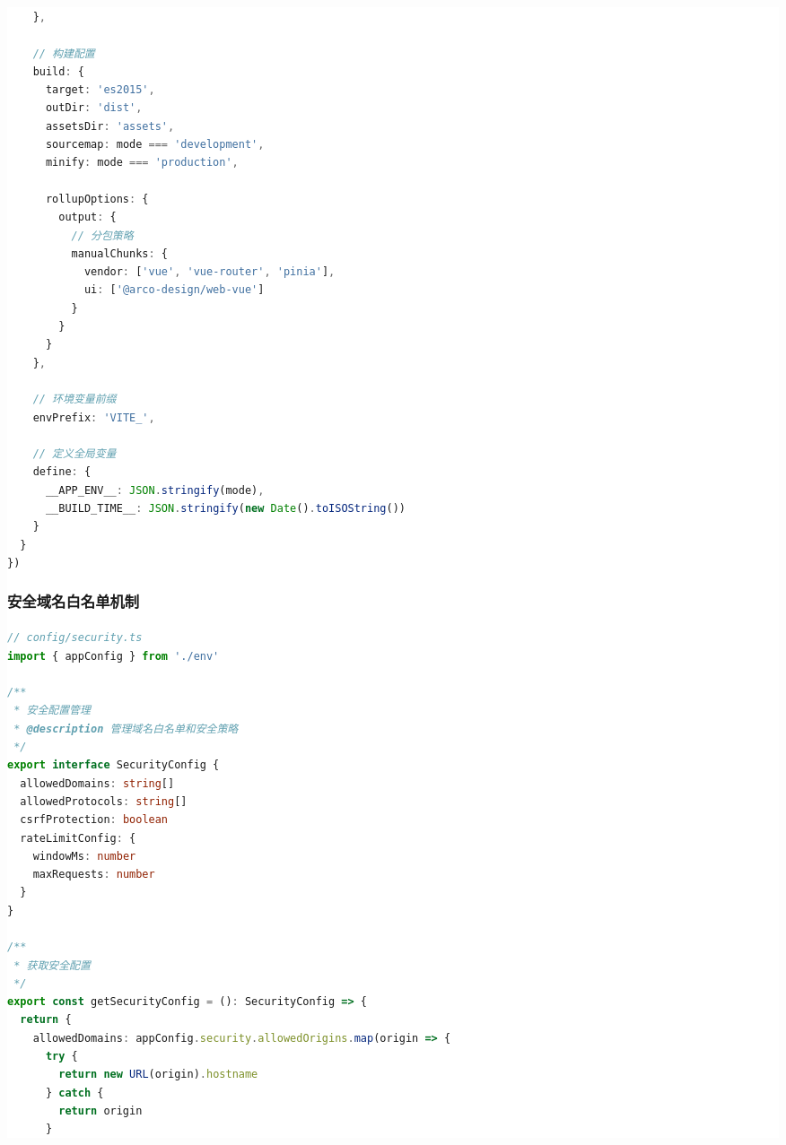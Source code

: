 ```typescript
    },
    
    // 构建配置
    build: {
      target: 'es2015',
      outDir: 'dist',
      assetsDir: 'assets',
      sourcemap: mode === 'development',
      minify: mode === 'production',
      
      rollupOptions: {
        output: {
          // 分包策略
          manualChunks: {
            vendor: ['vue', 'vue-router', 'pinia'],
            ui: ['@arco-design/web-vue']
          }
        }
      }
    },
    
    // 环境变量前缀
    envPrefix: 'VITE_',
    
    // 定义全局变量
    define: {
      __APP_ENV__: JSON.stringify(mode),
      __BUILD_TIME__: JSON.stringify(new Date().toISOString())
    }
  }
})
```

### 安全域名白名单机制
```typescript
// config/security.ts
import { appConfig } from './env'

/**
 * 安全配置管理
 * @description 管理域名白名单和安全策略
 */
export interface SecurityConfig {
  allowedDomains: string[]
  allowedProtocols: string[]
  csrfProtection: boolean
  rateLimitConfig: {
    windowMs: number
    maxRequests: number
  }
}

/**
 * 获取安全配置
 */
export const getSecurityConfig = (): SecurityConfig => {
  return {
    allowedDomains: appConfig.security.allowedOrigins.map(origin => {
      try {
        return new URL(origin).hostname
      } catch {
        return origin
      }
```